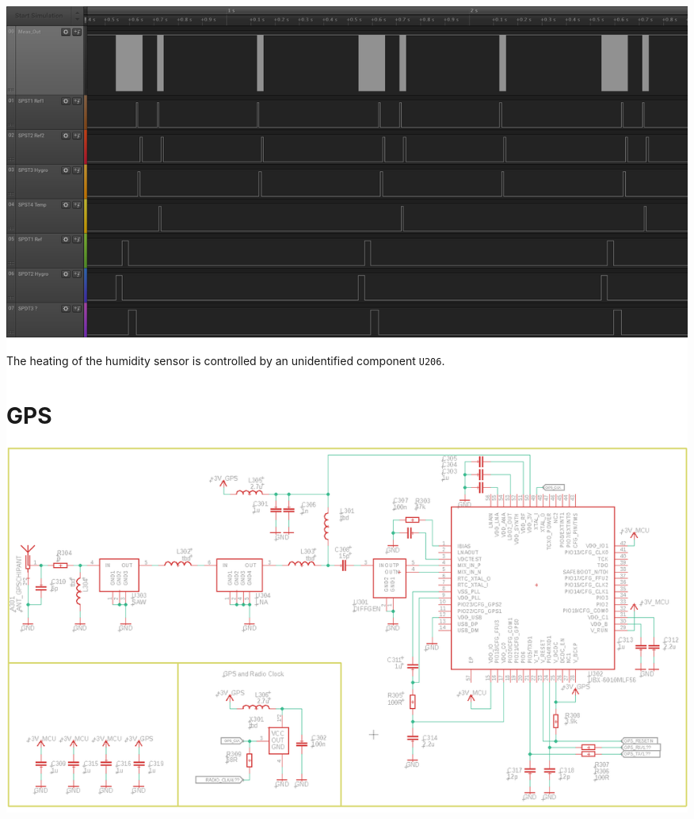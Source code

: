 ![Logic Analyzer](__used_asset__/meas_out.png?raw=true "Logic Analyzer")

The heating of the humidity sensor is controlled by an unidentified component `U206`.

# GPS
![GPS](__used_asset__/gps_sch.png?raw=true "GPS")
